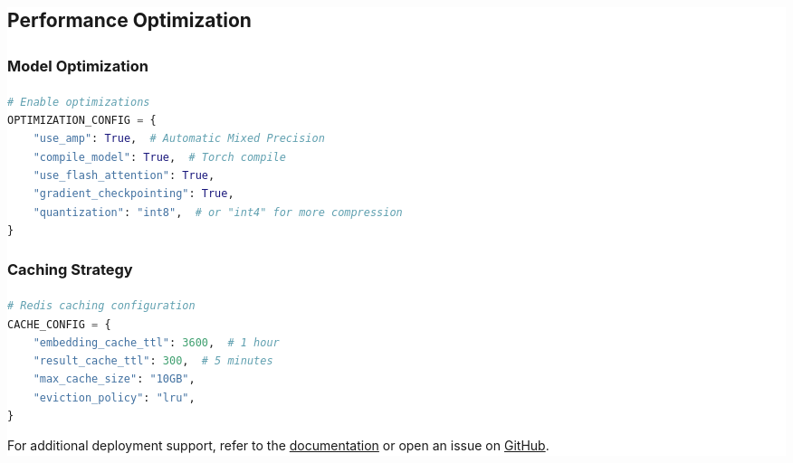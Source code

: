 ## Performance Optimization

### Model Optimization
```python
# Enable optimizations
OPTIMIZATION_CONFIG = {
    "use_amp": True,  # Automatic Mixed Precision
    "compile_model": True,  # Torch compile
    "use_flash_attention": True,
    "gradient_checkpointing": True,
    "quantization": "int8",  # or "int4" for more compression
}
```

### Caching Strategy
```python
# Redis caching configuration
CACHE_CONFIG = {
    "embedding_cache_ttl": 3600,  # 1 hour
    "result_cache_ttl": 300,  # 5 minutes
    "max_cache_size": "10GB",
    "eviction_policy": "lru",
}
```

For additional deployment support, refer to the [documentation](https://openlongcontext.github.io/openlongcontext/) or open an issue on [GitHub](https://github.com/openlongcontext/openlongcontext/issues).